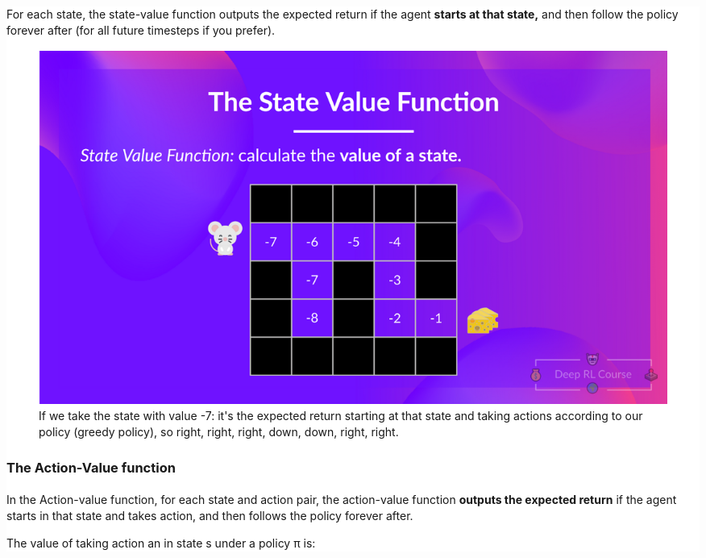 </figure>

For each state, the state-value function outputs the expected return if the agent **starts at that state,** and then follow the policy forever after (for all future timesteps if you prefer).

<figure class="image table text-center m-0 w-full">
  <img src="assets/70_deep_rl_q_part1/state-value-function-2.jpg" alt="State value function"/>
  <figcaption>If we take the state with value -7: it's the expected return starting at that state and taking actions according to our policy (greedy policy), so right, right, right, down, down, right, right.</figcaption>
</figure>

### **The Action-Value function**

In the Action-value function, for each state and action pair, the action-value function **outputs the expected return** if the agent starts in that state and takes action, and then follows the policy forever after.

The value of taking action an in state s under a policy π is:

<figure class="image table text-center m-0 w-full">